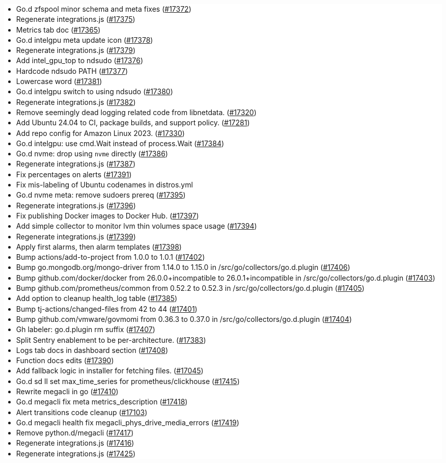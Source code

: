 - Go.d zfspool minor schema and meta fixes ([#17372](https://github.com/netdata/netdata/issues/17372))
- Regenerate integrations.js ([#17375](https://github.com/netdata/netdata/issues/17375))
- Metrics tab doc ([#17365](https://github.com/netdata/netdata/issues/17365))
- Go.d intelgpu meta update icon ([#17378](https://github.com/netdata/netdata/issues/17378))
- Regenerate integrations.js ([#17379](https://github.com/netdata/netdata/issues/17379))
- Add intel_gpu_top to ndsudo ([#17376](https://github.com/netdata/netdata/issues/17376))
- Hardcode ndsudo PATH ([#17377](https://github.com/netdata/netdata/issues/17377))
- Lowercase word ([#17381](https://github.com/netdata/netdata/issues/17381))
- Go.d intelgpu switch to using ndsudo ([#17380](https://github.com/netdata/netdata/issues/17380))
- Regenerate integrations.js ([#17382](https://github.com/netdata/netdata/issues/17382))
- Remove seemingly dead logging related code from libnetdata. ([#17320](https://github.com/netdata/netdata/issues/17320))
- Add Ubuntu 24.04 to CI, package builds, and support policy. ([#17281](https://github.com/netdata/netdata/issues/17281))
- Add repo config for Amazon Linux 2023. ([#17330](https://github.com/netdata/netdata/issues/17330))
- Go.d intelgpu: use cmd.Wait instead of process.Wait ([#17384](https://github.com/netdata/netdata/issues/17384))
- Go.d nvme: drop using `nvme` directly ([#17386](https://github.com/netdata/netdata/issues/17386))
- Regenerate integrations.js ([#17387](https://github.com/netdata/netdata/issues/17387))
- Fix percentages on alerts ([#17391](https://github.com/netdata/netdata/issues/17391))
- Fix mis-labeling of Ubuntu codenames in distros.yml
- Go.d nvme meta: remove sudoers prereq ([#17395](https://github.com/netdata/netdata/issues/17395))
- Regenerate integrations.js ([#17396](https://github.com/netdata/netdata/issues/17396))
- Fix publishing Docker images to Docker Hub. ([#17397](https://github.com/netdata/netdata/issues/17397))
- Add simple collector to monitor lvm thin volumes space usage ([#17394](https://github.com/netdata/netdata/issues/17394))
- Regenerate integrations.js ([#17399](https://github.com/netdata/netdata/issues/17399))
- Apply first alarms, then alarm templates ([#17398](https://github.com/netdata/netdata/issues/17398))
- Bump actions/add-to-project from 1.0.0 to 1.0.1 ([#17402](https://github.com/netdata/netdata/issues/17402))
- Bump go.mongodb.org/mongo-driver from 1.14.0 to 1.15.0 in /src/go/collectors/go.d.plugin ([#17406](https://github.com/netdata/netdata/issues/17406))
- Bump github.com/docker/docker from 26.0.0+incompatible to 26.0.1+incompatible in /src/go/collectors/go.d.plugin ([#17403](https://github.com/netdata/netdata/issues/17403))
- Bump github.com/prometheus/common from 0.52.2 to 0.52.3 in /src/go/collectors/go.d.plugin ([#17405](https://github.com/netdata/netdata/issues/17405))
- Add option to cleanup health_log table  ([#17385](https://github.com/netdata/netdata/issues/17385))
- Bump tj-actions/changed-files from 42 to 44 ([#17401](https://github.com/netdata/netdata/issues/17401))
- Bump github.com/vmware/govmomi from 0.36.3 to 0.37.0 in /src/go/collectors/go.d.plugin ([#17404](https://github.com/netdata/netdata/issues/17404))
- Gh labeler: go.d.plugin rm suffix ([#17407](https://github.com/netdata/netdata/issues/17407))
- Split Sentry enablement to be per-architecture. ([#17383](https://github.com/netdata/netdata/issues/17383))
- Logs tab docs in dashboard section ([#17408](https://github.com/netdata/netdata/issues/17408))
- Function docs edits ([#17390](https://github.com/netdata/netdata/issues/17390))
- Add fallback logic in installer for fetching files. ([#17045](https://github.com/netdata/netdata/issues/17045))
- Go.d sd ll set max_time_series for prometheus/clickhouse ([#17415](https://github.com/netdata/netdata/issues/17415))
- Rewrite megacli in go ([#17410](https://github.com/netdata/netdata/issues/17410))
- Go.d megacli fix meta metrics_description ([#17418](https://github.com/netdata/netdata/issues/17418))
- Alert transitions code cleanup ([#17103](https://github.com/netdata/netdata/issues/17103))
- Go.d megacli health fix megacli_phys_drive_media_errors ([#17419](https://github.com/netdata/netdata/issues/17419))
- Remove python.d/megacli ([#17417](https://github.com/netdata/netdata/issues/17417))
- Regenerate integrations.js ([#17416](https://github.com/netdata/netdata/issues/17416))
- Regenerate integrations.js ([#17425](https://github.com/netdata/netdata/issues/17425))